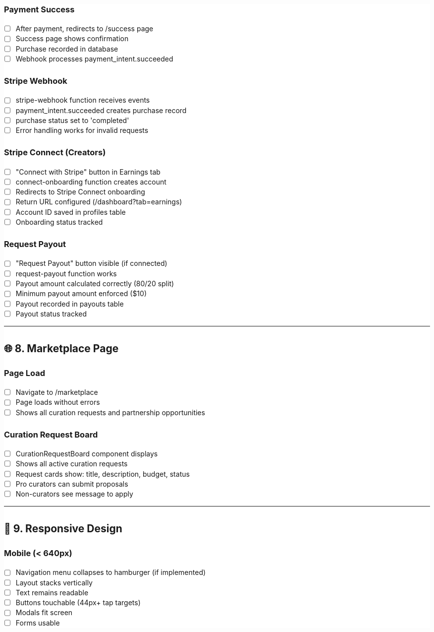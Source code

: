 ### Payment Success
- [ ] After payment, redirects to /success page
- [ ] Success page shows confirmation
- [ ] Purchase recorded in database
- [ ] Webhook processes payment_intent.succeeded

### Stripe Webhook
- [ ] stripe-webhook function receives events
- [ ] payment_intent.succeeded creates purchase record
- [ ] purchase status set to 'completed'
- [ ] Error handling works for invalid requests

### Stripe Connect (Creators)
- [ ] "Connect with Stripe" button in Earnings tab
- [ ] connect-onboarding function creates account
- [ ] Redirects to Stripe Connect onboarding
- [ ] Return URL configured (/dashboard?tab=earnings)
- [ ] Account ID saved in profiles table
- [ ] Onboarding status tracked

### Request Payout
- [ ] "Request Payout" button visible (if connected)
- [ ] request-payout function works
- [ ] Payout amount calculated correctly (80/20 split)
- [ ] Minimum payout amount enforced ($10)
- [ ] Payout recorded in payouts table
- [ ] Payout status tracked

---

## 🌐 8. Marketplace Page

### Page Load
- [ ] Navigate to /marketplace
- [ ] Page loads without errors
- [ ] Shows all curation requests and partnership opportunities

### Curation Request Board
- [ ] CurationRequestBoard component displays
- [ ] Shows all active curation requests
- [ ] Request cards show: title, description, budget, status
- [ ] Pro curators can submit proposals
- [ ] Non-curators see message to apply

---

## 📱 9. Responsive Design

### Mobile (< 640px)
- [ ] Navigation menu collapses to hamburger (if implemented)
- [ ] Layout stacks vertically
- [ ] Text remains readable
- [ ] Buttons touchable (44px+ tap targets)
- [ ] Modals fit screen
- [ ] Forms usable
